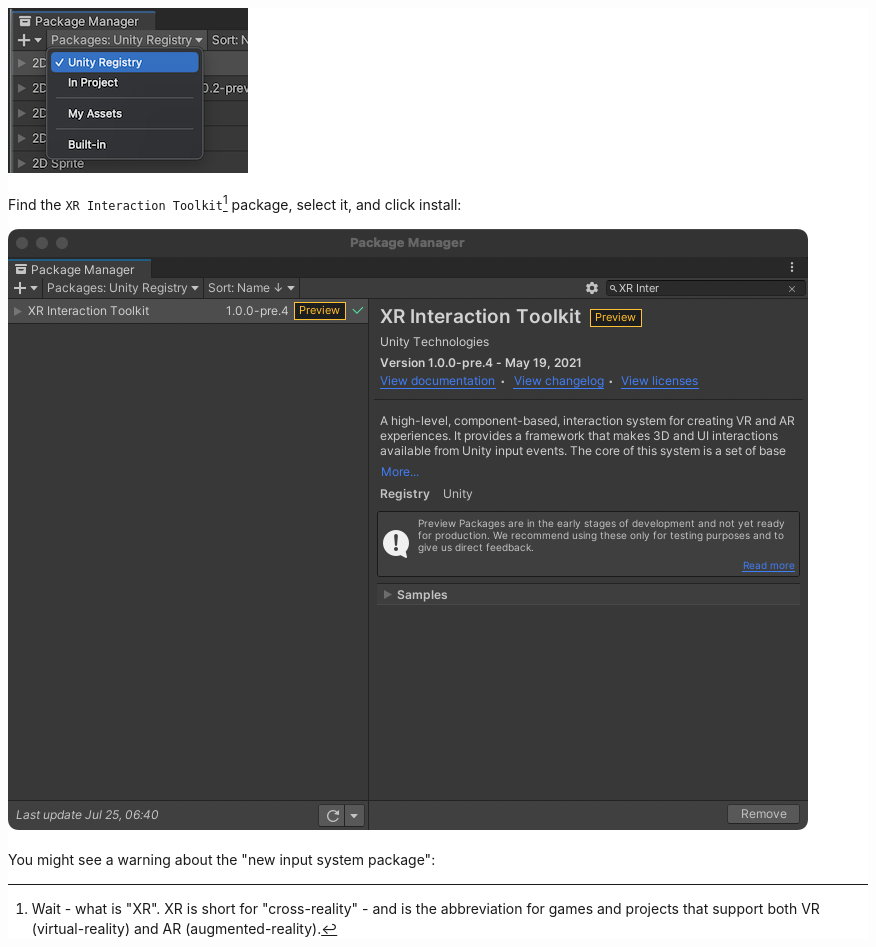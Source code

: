 ![Unity package registry](../../assets/unity-package-registry.png)

Find the `XR Interaction Toolkit`[^xr] package, select it, and click install:

[^xr]: Wait - what is "XR". XR is short for "cross-reality" - and is the abbreviation for games and projects that support both VR (virtual-reality) and AR (augmented-reality).

![Unity XR Interaction Toolkit](../../assets/unity-xr-interaction-toolkit.png)

You might see a warning about the "new input system package":


[^unity]: Unity is a game engine that makes it easier to build a fully functioning game (including physics, collisions, rendering, and much more) that works on multiple platforms. There are many freely available game engines but the most popular are Unity and Unreal Engine. There are [lots](https://gametorrahod.com/objectively-comparing-unity-and-unreal-engine/) of [articles](https://developer.oculus.com/documentation/quest/latest/concepts/book-intro/?locale=en_US) on Unity versus Unreal Engine versus building your own engine entirely from scratch using Oculus Native support. For me, my goal was to get something running as quickly as possible. Harder decisions later.
[^unity-hub]: Can't you just download and install a specific version of Unity instead of Unity Hub? Of course. But even if you only plan to use one version of Unity forever, Unity Hub is still extremely useful for configuring your installation.
[^layout]: In many of the screenshots you'll notice I am using the `Tall` layout. I tend to prefer this layout but you can choose whatever layout you want. To change the layout click on the `Window` menu, click `Layouts` then choose `Tall`.
[^openxr-quest-bug]: At the time of this writing if you you attempt to run an OpenXR game on the Oculus Quest it won't look right. The game will be running in a small window on the Quest (and in some cases will appear completely black). This is because of problems with how the `android-manifest.xml` is constructed. More information can be found [here](https://developer.oculus.com/downloads/package/oculus-openxr-mobile-sdk/).
[^usb-cable]: The USB cable that comes with the Oculus will work for development. An Oculus Link cable will also work. In general, any data-capable USB-C cable should work. If you are having trouble you might want to check the cable. Also, if you have an Oculus Elite Strap (or another external battery pack) make sure your USB cable is plugged into the headset itself, not the battery pack.
[^atsc]: I've skipped most of the platform specific changes you can make but changed the texture compression. Why? Changing this later can be very slow. Because of that I tend to do it as early as possible in the process.
[^m1-mac]: What if you click on `Get the .NET Core SDK` and download and install it? At the time of this writing the current major version if `v5.0.302`. If you are using an M1, Apple Silicon MacBook the SDK will install but you may not be able to debug properly. This is fixed in the upcoming `6.0` version of the SDK. For now, I completely removed the SDK (and then restarted).
[^scrcpy]: `scrcpy` or Screen-Copy is part of Genymobile and can be found https://github.com/Genymobile/scrcpy#mac-os. There are options for other platforms as well. See also: https://note.mu/masaki_ponpoko/n/nc759f6499c79